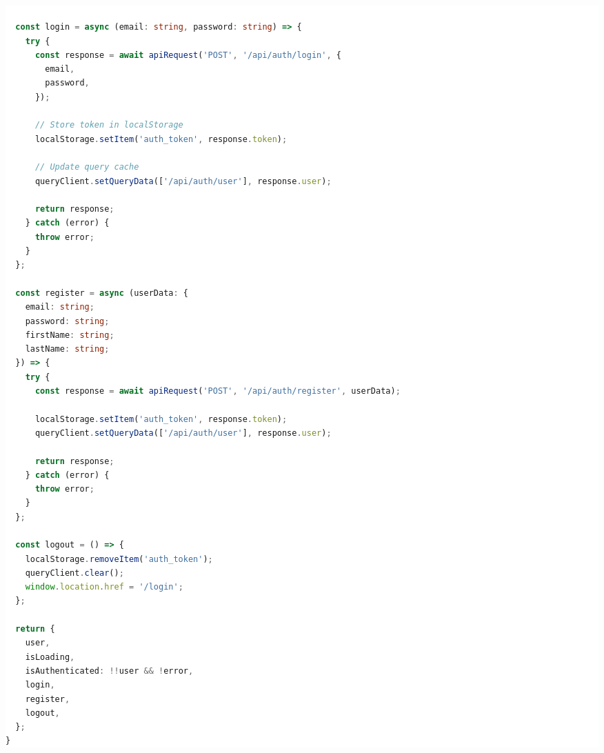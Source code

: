 ```typescript

  const login = async (email: string, password: string) => {
    try {
      const response = await apiRequest('POST', '/api/auth/login', {
        email,
        password,
      });

      // Store token in localStorage
      localStorage.setItem('auth_token', response.token);
      
      // Update query cache
      queryClient.setQueryData(['/api/auth/user'], response.user);
      
      return response;
    } catch (error) {
      throw error;
    }
  };

  const register = async (userData: {
    email: string;
    password: string;
    firstName: string;
    lastName: string;
  }) => {
    try {
      const response = await apiRequest('POST', '/api/auth/register', userData);
      
      localStorage.setItem('auth_token', response.token);
      queryClient.setQueryData(['/api/auth/user'], response.user);
      
      return response;
    } catch (error) {
      throw error;
    }
  };

  const logout = () => {
    localStorage.removeItem('auth_token');
    queryClient.clear();
    window.location.href = '/login';
  };

  return {
    user,
    isLoading,
    isAuthenticated: !!user && !error,
    login,
    register,
    logout,
  };
}
```
